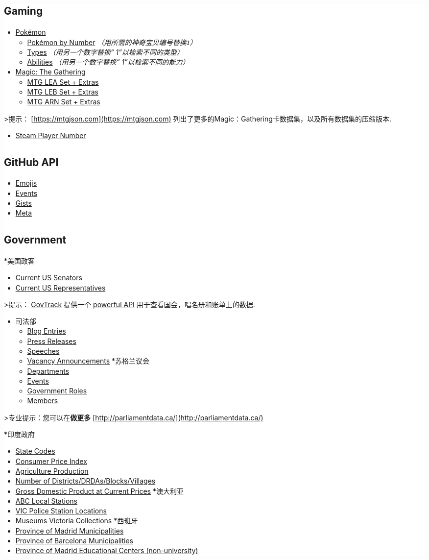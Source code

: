 ## Gaming
* [Pokémon](https://pokeapi.co/docsv2/)
  * [Pokémon by Number](http://pokeapi.co/api/v2/pokemon/1/) *（用所需的神奇宝贝编号替换`1`）*
  * [Types](http://pokeapi.co/api/v2/type/1/) *（用另一个数字替换“ 1”以检索不同的类型）*
  * [Abilities](http://pokeapi.co/api/v2/ability/1) *（用另一个数字替换“ 1”以检索不同的能力）*
* [Magic: The Gathering](http://magic.wizards.com)
  * [MTG LEA Set + Extras](https://mtgjson.com/json/LEA-x.json)
  * [MTG LEB Set + Extras](https://mtgjson.com/json/LEB-x.json)
  * [MTG ARN Set + Extras](https://mtgjson.com/json/ARN-x.json)

&gt;提示： [https://mtgjson.com](https://mtgjson.com) 列出了更多的Magic：Gathering卡数据集，以及所有数据集的压缩版本.

* [Steam Player Number](https://api.steampowered.com/ISteamUserStats/GetNumberOfCurrentPlayers/v0001/?format=json&appid=0)

## GitHub API
* [Emojis](https://api.github.com/emojis)
* [Events](https://api.github.com/events)
* [Gists](https://api.github.com/gists)
* [Meta](https://api.github.com/meta)

## Government
*美国政客
  * [Current US Senators](https://www.govtrack.us/api/v2/role?current=true&role_type=senator)
  * [Current US Representatives](https://www.govtrack.us/api/v2/role?current=true&role_type=representative&limit=438)

&gt;提示： [GovTrack](https://www.govtrack.us/) 提供一个 [powerful API](https://www.govtrack.us/developers/api) 用于查看国会，唱名册和账单上的数据.

* 司法部
  * [Blog Entries](https://www.justice.gov/api/v1/blog_entries.json?amp%3Bpagesize=2)
  * [Press Releases](https://www.justice.gov/api/v1/press_releases.json?pagesize=2)
  * [Speeches](https://www.justice.gov/api/v1/speeches.json?pagesize=2)
  * [Vacancy Announcements](http://www.justice.gov/api/v1/vacancy_announcements.json?pagesize=2)
*苏格兰议会
  * [Departments](https://data.parliament.scot/api/departments)
  * [Events](https://data.parliament.scot/api/events)
  * [Government Roles](https://data.parliament.scot/api/governmentroles)
  * [Members](https://data.parliament.scot/api/members)

&gt;专业提示：您可以在**做更多** [http://parliamentdata.ca/](http://parliamentdata.ca/)

*印度政府
  * [State Codes](http://vocab.nic.in/rest.php/states/json)
  * [Consumer Price Index](https://data.gov.in/node/1084041/datastore/export/json)
  * [Agriculture Production](https://data.gov.in/node/135611/datastore/export/json)
  * [Number of Districts/DRDAs/Blocks/Villages](https://data.gov.in/node/100853/datastore/export/json)
  * [Gross Domestic Product at Current Prices](https://www.quandl.com/api/v1/datasets/MOSPI/GDP.json)
*澳大利亚
  * [ABC Local Stations](http://data.gov.au/geoserver/abc-local-stations/wfs?request=GetFeature&typeName=ckan_d534c0e9_a9bf_487b_ac8f_b7877a09d162&outputFormat=json)
  * [VIC Police Station Locations](http://data.gov.au/geoserver/police-station-locations/wfs?request=GetFeature&typeName=762b47b2_e706_4cab_b0c7_cf8e406aefc1&outputFormat=json)
  * [Museums Victoria Collections](https://collections.museumvictoria.com.au/api/search)
*西班牙
  * [Province of Madrid Municipalities](https://datos.comunidad.madrid/catalogo/dataset/032474a0-bf11-4465-bb92-392052962866/resource/301aed82-339b-4005-ab20-06db41ee7017/download/municipio_comunidad_madrid.json)
  * [Province of Barcelona Municipalities](https://do.diba.cat/api/dataset/municipis/format/json2)
  * [Province of Madrid Educational Centers (non-university)](https://datos.comunidad.madrid/catalogo/dataset/ae433b7e-98f7-4547-8aa5-6ada557a429f/resource/21424b1c-6465-4db9-a5e3-6ddf180c634b/download/centros_educativos.json)